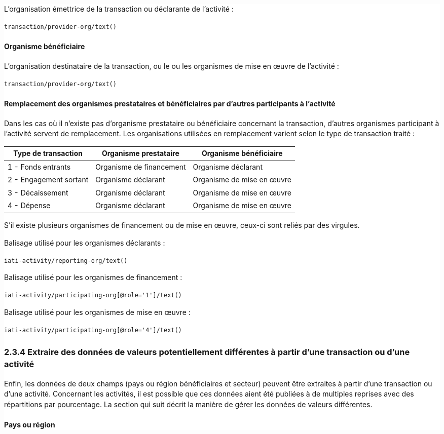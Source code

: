 L’organisation émettrice de la transaction ou déclarante de l’activité :

```xml
transaction/provider-org/text()
```

#### Organisme bénéficiaire

L’organisation destinataire de la transaction, ou le ou les organismes de mise en œuvre de l’activité :

```xml
transaction/provider-org/text()
```

#### Remplacement des organismes prestataires et bénéficiaires par d’autres participants à l’activité

Dans les cas où il n’existe pas d’organisme prestataire ou bénéficiaire concernant la transaction, d’autres organismes participant à l’activité servent de remplacement. Les organisations utilisées en remplacement varient selon le type de transaction traité :

Type de transaction | Organisme prestataire | Organisme bénéficiaire
--- | --- | ---
1 - Fonds entrants | Organisme de financement | Organisme déclarant
2 - Engagement sortant | Organisme déclarant | Organisme de mise en œuvre
3 - Décaissement | Organisme déclarant | Organisme de mise en œuvre
4 - Dépense | Organisme déclarant | Organisme de mise en œuvre

S’il existe plusieurs organismes de financement ou de mise en œuvre, ceux-ci sont reliés par des virgules.

Balisage utilisé pour les organismes déclarants :

```xml
iati-activity/reporting-org/text()
```

Balisage utilisé pour les organismes de financement :

```xml
iati-activity/participating-org[@role='1']/text()
```

Balisage utilisé pour les organismes de mise en œuvre :

```xml
iati-activity/participating-org[@role='4']/text()
```

### 2.3.4 Extraire des données de valeurs potentiellement différentes à partir d’une transaction ou d’une activité

Enfin, les données de deux champs (pays ou région bénéficiaires et secteur) peuvent être extraites à partir d’une transaction ou d’une activité. Concernant les activités, il est possible que ces données aient été publiées à de multiples reprises avec des répartitions par pourcentage. La section qui suit décrit la manière de gérer les données de valeurs différentes.

#### Pays ou région


[^1]: Remarque : il semble que certains signataires utilisent la dernière date à laquelle ils ont mis leurs données à jour en tant que date de définition de la valeur de la transaction. Nous signalons alors qu’il s’agit d’un problème dont le service d’aide de l’IITA devra discuter avec les signataires concernés et continuons d’utiliser la date de définition de la valeur.
[^2]: [https://data.imf.org/?sk=4C514D48-B6BA-49ED-8AB9-52B0C1A0179B](https://data.imf.org/?sk=4C514D48-B6BA-49ED-8AB9-52B0C1A0179B) (s’ouvre dans une nouvelle fenêtre)
[^3]: Si le budget couvre des parties de trimestre plutôt que des trimestres entiers, le nombre de jours de ces parties de trimestre sert à calculer la part de la valeur qui sera accordée chaque trimestre.
[^4]: [https://www.gnu.org/licenses/agpl-3.0.fr.html](https://www.gnu.org/licenses/agpl-3.0.fr.html) (s’ouvre dans une nouvelle fenêtre)